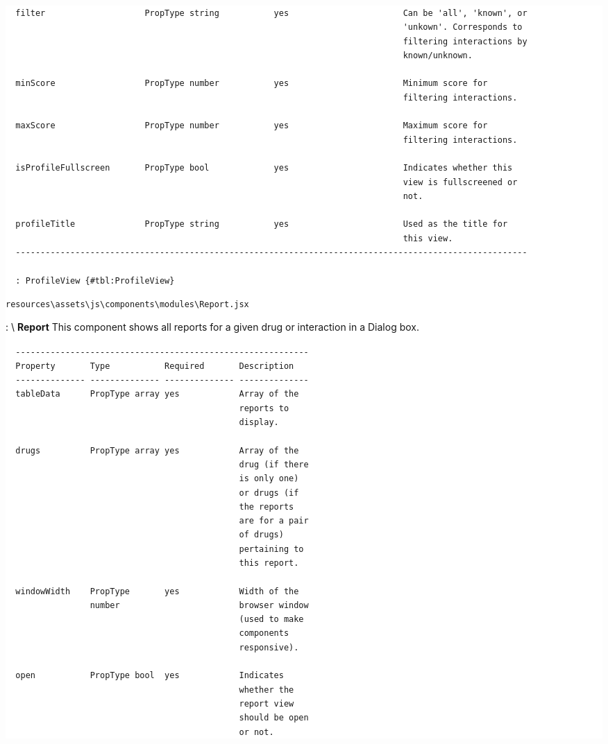       filter                    PropType string           yes                       Can be 'all', 'known', or
                                                                                    'unkown'. Corresponds to
                                                                                    filtering interactions by
                                                                                    known/unknown.

      minScore                  PropType number           yes                       Minimum score for
                                                                                    filtering interactions.

      maxScore                  PropType number           yes                       Maximum score for
                                                                                    filtering interactions.

      isProfileFullscreen       PropType bool             yes                       Indicates whether this
                                                                                    view is fullscreened or
                                                                                    not.

      profileTitle              PropType string           yes                       Used as the title for
                                                                                    this view.
      -------------------------------------------------------------------------------------------------------

      : ProfileView {#tbl:ProfileView}

`resources\assets\js\components\modules\Report.jsx`

:   \ **Report** This component shows all reports for a given drug or
    interaction in a Dialog box.

      -----------------------------------------------------------
      Property       Type           Required       Description
      -------------- -------------- -------------- --------------
      tableData      PropType array yes            Array of the
                                                   reports to
                                                   display.

      drugs          PropType array yes            Array of the
                                                   drug (if there
                                                   is only one)
                                                   or drugs (if
                                                   the reports
                                                   are for a pair
                                                   of drugs)
                                                   pertaining to
                                                   this report.

      windowWidth    PropType       yes            Width of the
                     number                        browser window
                                                   (used to make
                                                   components
                                                   responsive).

      open           PropType bool  yes            Indicates
                                                   whether the
                                                   report view
                                                   should be open
                                                   or not.
